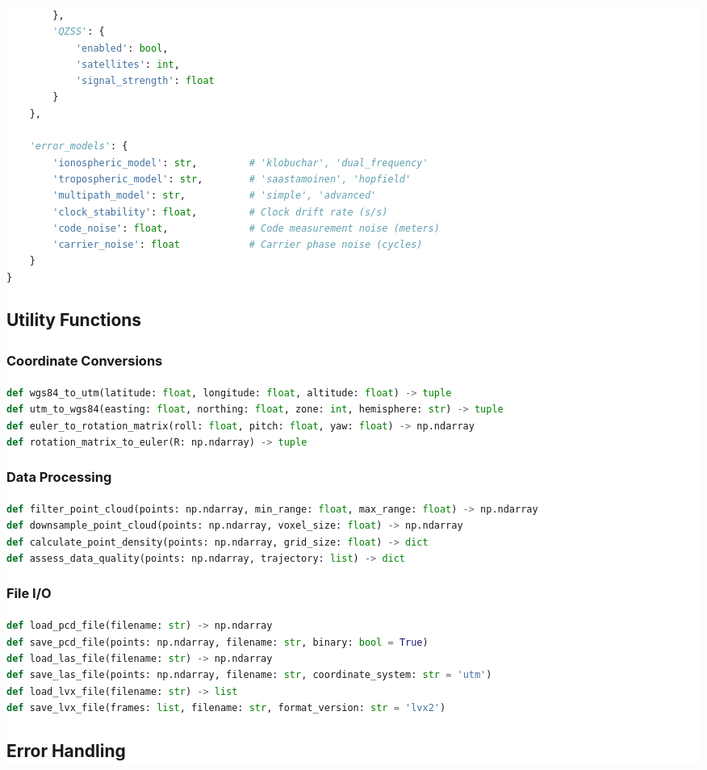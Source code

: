```python
        },
        'QZSS': {
            'enabled': bool,
            'satellites': int,
            'signal_strength': float
        }
    },
    
    'error_models': {
        'ionospheric_model': str,         # 'klobuchar', 'dual_frequency'
        'tropospheric_model': str,        # 'saastamoinen', 'hopfield'
        'multipath_model': str,           # 'simple', 'advanced'
        'clock_stability': float,         # Clock drift rate (s/s)
        'code_noise': float,              # Code measurement noise (meters)
        'carrier_noise': float            # Carrier phase noise (cycles)
    }
}
```

## Utility Functions

### Coordinate Conversions

```python
def wgs84_to_utm(latitude: float, longitude: float, altitude: float) -> tuple
def utm_to_wgs84(easting: float, northing: float, zone: int, hemisphere: str) -> tuple
def euler_to_rotation_matrix(roll: float, pitch: float, yaw: float) -> np.ndarray
def rotation_matrix_to_euler(R: np.ndarray) -> tuple
```

### Data Processing

```python
def filter_point_cloud(points: np.ndarray, min_range: float, max_range: float) -> np.ndarray
def downsample_point_cloud(points: np.ndarray, voxel_size: float) -> np.ndarray
def calculate_point_density(points: np.ndarray, grid_size: float) -> dict
def assess_data_quality(points: np.ndarray, trajectory: list) -> dict
```

### File I/O

```python
def load_pcd_file(filename: str) -> np.ndarray
def save_pcd_file(points: np.ndarray, filename: str, binary: bool = True)
def load_las_file(filename: str) -> np.ndarray
def save_las_file(points: np.ndarray, filename: str, coordinate_system: str = 'utm')
def load_lvx_file(filename: str) -> list
def save_lvx_file(frames: list, filename: str, format_version: str = 'lvx2')
```

## Error Handling

